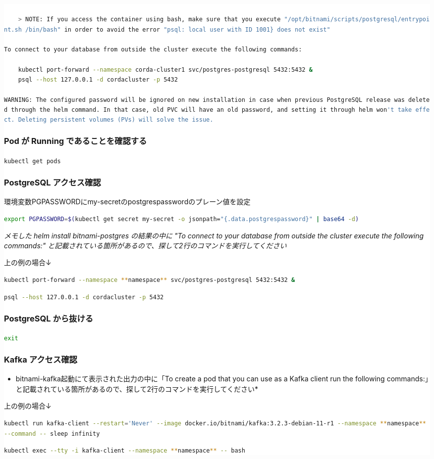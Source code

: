 ```bash

    > NOTE: If you access the container using bash, make sure that you execute "/opt/bitnami/scripts/postgresql/entrypoint.sh /bin/bash" in order to avoid the error "psql: local user with ID 1001} does not exist"

To connect to your database from outside the cluster execute the following commands:

    kubectl port-forward --namespace corda-cluster1 svc/postgres-postgresql 5432:5432 &
    psql --host 127.0.0.1 -d cordacluster -p 5432

WARNING: The configured password will be ignored on new installation in case when previous PostgreSQL release was deleted through the helm command. In that case, old PVC will have an old password, and setting it through helm won't take effect. Deleting persistent volumes (PVs) will solve the issue.
```

### Pod が Running であることを確認する

```bash
kubectl get pods
```

### PostgreSQL アクセス確認

環境変数PGPASSWORDにmy-secretのpostgrespasswordのプレーン値を設定

```bash
export PGPASSWORD=$(kubectl get secret my-secret -o jsonpath="{.data.postgrespassword}" | base64 -d)
```

*メモした helm install bitnami-postgres の結果の中に "To connect to your database from outside the cluster execute the following commands:" と記載されている箇所があるので、探して2行のコマンドを実行してください*

上の例の場合↓

```bash
kubectl port-forward --namespace **namespace** svc/postgres-postgresql 5432:5432 &
```
```bash
psql --host 127.0.0.1 -d cordacluster -p 5432
```

### PostgreSQL から抜ける

```bash
exit
```

### Kafka アクセス確認

* bitnami-kafka起動にて表示された出力の中に「To create a pod that you can use as a Kafka client run the following commands:」と記載されている箇所があるので、探して2行のコマンドを実行してください*

上の例の場合↓

```bash
kubectl run kafka-client --restart='Never' --image docker.io/bitnami/kafka:3.2.3-debian-11-r1 --namespace **namespace** --command -- sleep infinity
```
```bash
kubectl exec --tty -i kafka-client --namespace **namespace** -- bash
```
